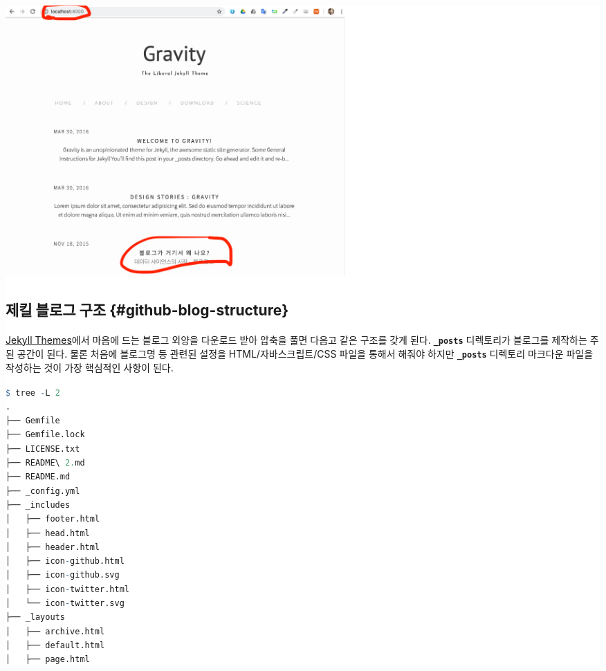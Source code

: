 <img src="fig/local_jekyll_blog.png" alt="제킬 블로그" width="57%" />

## 제킬 블로그 구조 {#github-blog-structure}

[Jekyll Themes](http://jekyllthemes.org/)에서 마음에 드는 블로그 외양을 다운로드 받아 압축을 풀면 다음고 같은 구조를 갖게 된다. **`_posts`** 디렉토리가 블로그를 제작하는 주된 공간이 된다. 물론 처음에 블로그명 등 관련된 설정을 HTML/자바스크립트/CSS 파일을 통해서 해줘야 하지만  **`_posts`** 디렉토리 마크다운 파일을 작성하는 것이 가장 핵심적인 사항이 된다.


```r
$ tree -L 2
.
├── Gemfile
├── Gemfile.lock
├── LICENSE.txt
├── README\ 2.md
├── README.md
├── _config.yml
├── _includes
│   ├── footer.html
│   ├── head.html
│   ├── header.html
│   ├── icon-github.html
│   ├── icon-github.svg
│   ├── icon-twitter.html
│   └── icon-twitter.svg
├── _layouts
│   ├── archive.html
│   ├── default.html
│   ├── page.html
```